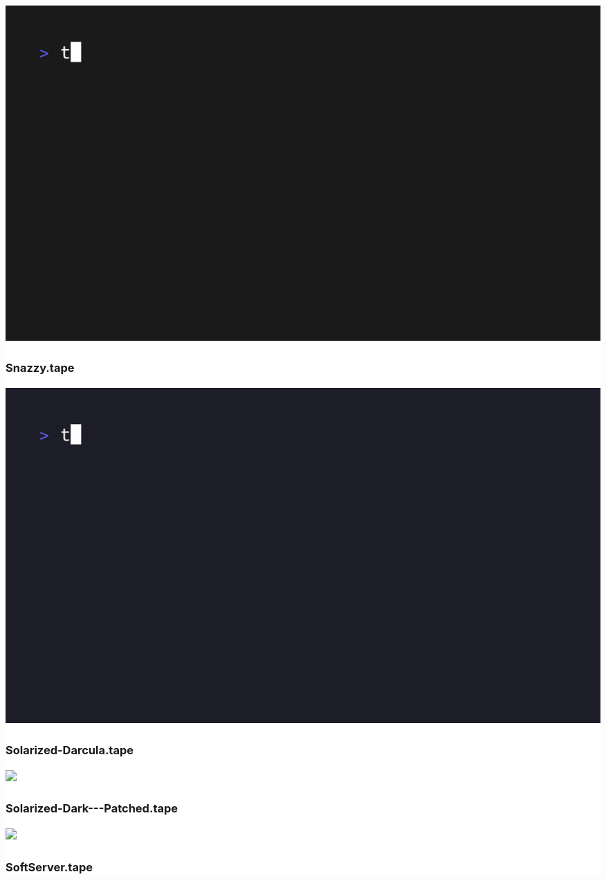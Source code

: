 ![](media/Smyck.gif)
### Snazzy.tape
![](media/Snazzy.gif)
### Solarized-Darcula.tape
![](media/Solarized-Darcula.gif)
### Solarized-Dark---Patched.tape
![](media/Solarized-Dark---Patched.gif)
### SoftServer.tape